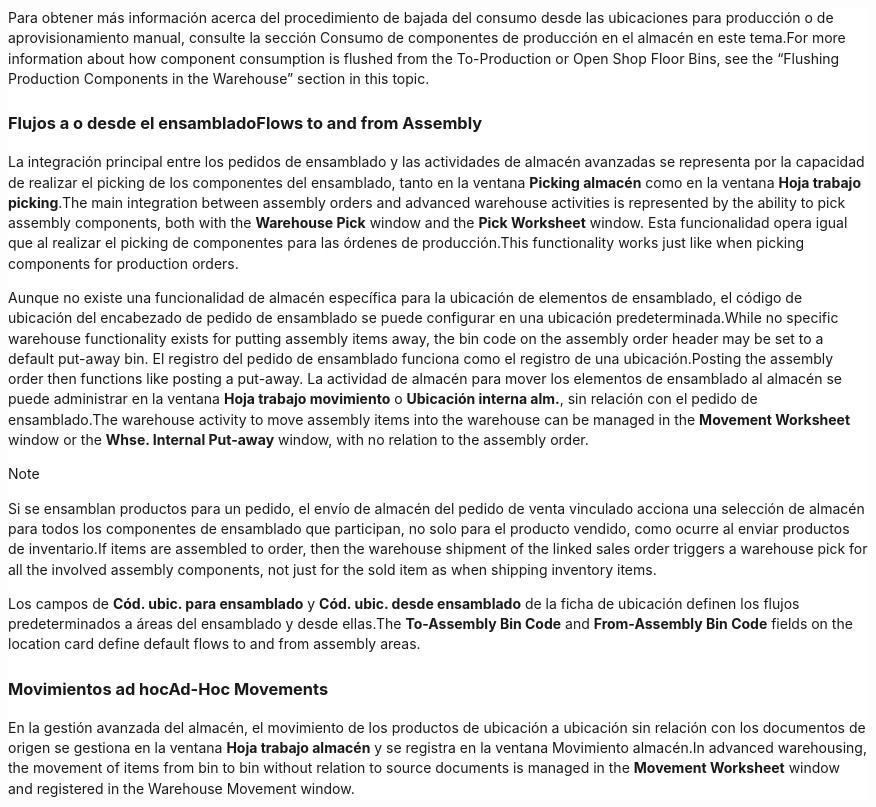  <span data-ttu-id="93f85-146">Para obtener más información acerca del procedimiento de bajada del consumo desde las ubicaciones para producción o de aprovisionamiento manual, consulte la sección Consumo de componentes de producción en el almacén en este tema.</span><span class="sxs-lookup"><span data-stu-id="93f85-146">For more information about how component consumption is flushed from the To-Production or Open Shop Floor Bins, see the “Flushing Production Components in the Warehouse” section in this topic.</span></span>  

### <a name="flows-to-and-from-assembly"></a><span data-ttu-id="93f85-147">Flujos a o desde el ensamblado</span><span class="sxs-lookup"><span data-stu-id="93f85-147">Flows to and from Assembly</span></span>  
 <span data-ttu-id="93f85-148">La integración principal entre los pedidos de ensamblado y las actividades de almacén avanzadas se representa por la capacidad de realizar el picking de los componentes del ensamblado, tanto en la ventana **Picking almacén** como en la ventana **Hoja trabajo picking**.</span><span class="sxs-lookup"><span data-stu-id="93f85-148">The main integration between assembly orders and advanced warehouse activities is represented by the ability to pick assembly components, both with the **Warehouse Pick** window and the **Pick Worksheet** window.</span></span> <span data-ttu-id="93f85-149">Esta funcionalidad opera igual que al realizar el picking de componentes para las órdenes de producción.</span><span class="sxs-lookup"><span data-stu-id="93f85-149">This functionality works just like when picking components for production orders.</span></span>  

 <span data-ttu-id="93f85-150">Aunque no existe una funcionalidad de almacén específica para la ubicación de elementos de ensamblado, el código de ubicación del encabezado de pedido de ensamblado se puede configurar en una ubicación predeterminada.</span><span class="sxs-lookup"><span data-stu-id="93f85-150">While no specific warehouse functionality exists for putting assembly items away, the bin code on the assembly order header may be set to a default put-away bin.</span></span> <span data-ttu-id="93f85-151">El registro del pedido de ensamblado funciona como el registro de una ubicación.</span><span class="sxs-lookup"><span data-stu-id="93f85-151">Posting the assembly order then functions like posting a put-away.</span></span> <span data-ttu-id="93f85-152">La actividad de almacén para mover los elementos de ensamblado al almacén se puede administrar en la ventana **Hoja trabajo movimiento** o **Ubicación interna alm.**, sin relación con el pedido de ensamblado.</span><span class="sxs-lookup"><span data-stu-id="93f85-152">The warehouse activity to move assembly items into the warehouse can be managed in the **Movement Worksheet** window or the **Whse. Internal Put-away** window, with no relation to the assembly order.</span></span>  

> [!NOTE]  
>  <span data-ttu-id="93f85-153">Si se ensamblan productos para un pedido, el envío de almacén del pedido de venta vinculado acciona una selección de almacén para todos los componentes de ensamblado que participan, no solo para el producto vendido, como ocurre al enviar productos de inventario.</span><span class="sxs-lookup"><span data-stu-id="93f85-153">If items are assembled to order, then the warehouse shipment of the linked sales order triggers a warehouse pick for all the involved assembly components, not just for the sold item as when shipping inventory items.</span></span>  

 <span data-ttu-id="93f85-154">Los campos de **Cód. ubic. para ensamblado** y **Cód. ubic. desde ensamblado** de la ficha de ubicación definen los flujos predeterminados a áreas del ensamblado y desde ellas.</span><span class="sxs-lookup"><span data-stu-id="93f85-154">The **To-Assembly Bin Code** and **From-Assembly Bin Code** fields on the location card define default flows to and from assembly areas.</span></span>  

### <a name="ad-hoc-movements"></a><span data-ttu-id="93f85-155">Movimientos ad hoc</span><span class="sxs-lookup"><span data-stu-id="93f85-155">Ad-Hoc Movements</span></span>  
 <span data-ttu-id="93f85-156">En la gestión avanzada del almacén, el movimiento de los productos de ubicación a ubicación sin relación con los documentos de origen se gestiona en la ventana **Hoja trabajo almacén** y se registra en la ventana Movimiento almacén.</span><span class="sxs-lookup"><span data-stu-id="93f85-156">In advanced warehousing, the movement of items from bin to bin without relation to source documents is managed in the **Movement Worksheet** window and registered in the Warehouse Movement window.</span></span>  
